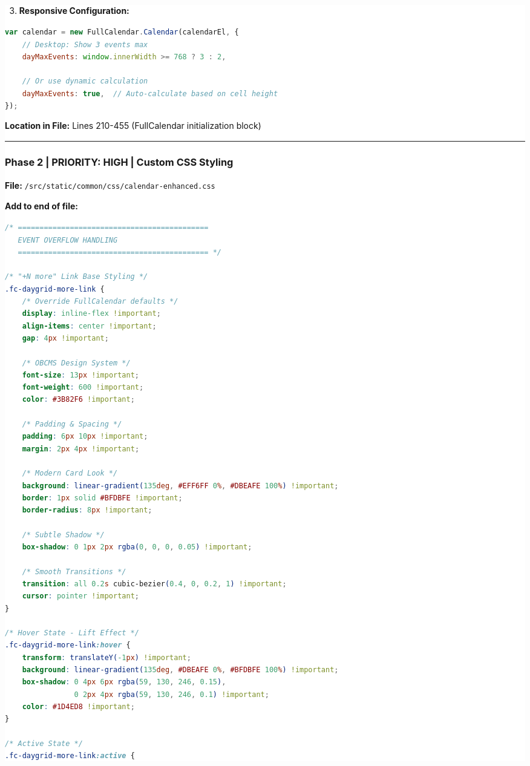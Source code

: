 3. **Responsive Configuration:**
```javascript
var calendar = new FullCalendar.Calendar(calendarEl, {
    // Desktop: Show 3 events max
    dayMaxEvents: window.innerWidth >= 768 ? 3 : 2,

    // Or use dynamic calculation
    dayMaxEvents: true,  // Auto-calculate based on cell height
});
```

**Location in File:** Lines 210-455 (FullCalendar initialization block)

---

### Phase 2 | PRIORITY: HIGH | Custom CSS Styling

**File:** `/src/static/common/css/calendar-enhanced.css`

**Add to end of file:**

```css
/* ============================================
   EVENT OVERFLOW HANDLING
   ============================================ */

/* "+N more" Link Base Styling */
.fc-daygrid-more-link {
    /* Override FullCalendar defaults */
    display: inline-flex !important;
    align-items: center !important;
    gap: 4px !important;

    /* OBCMS Design System */
    font-size: 13px !important;
    font-weight: 600 !important;
    color: #3B82F6 !important;

    /* Padding & Spacing */
    padding: 6px 10px !important;
    margin: 2px 4px !important;

    /* Modern Card Look */
    background: linear-gradient(135deg, #EFF6FF 0%, #DBEAFE 100%) !important;
    border: 1px solid #BFDBFE !important;
    border-radius: 8px !important;

    /* Subtle Shadow */
    box-shadow: 0 1px 2px rgba(0, 0, 0, 0.05) !important;

    /* Smooth Transitions */
    transition: all 0.2s cubic-bezier(0.4, 0, 0.2, 1) !important;
    cursor: pointer !important;
}

/* Hover State - Lift Effect */
.fc-daygrid-more-link:hover {
    transform: translateY(-1px) !important;
    background: linear-gradient(135deg, #DBEAFE 0%, #BFDBFE 100%) !important;
    box-shadow: 0 4px 6px rgba(59, 130, 246, 0.15),
                0 2px 4px rgba(59, 130, 246, 0.1) !important;
    color: #1D4ED8 !important;
}

/* Active State */
.fc-daygrid-more-link:active {
```